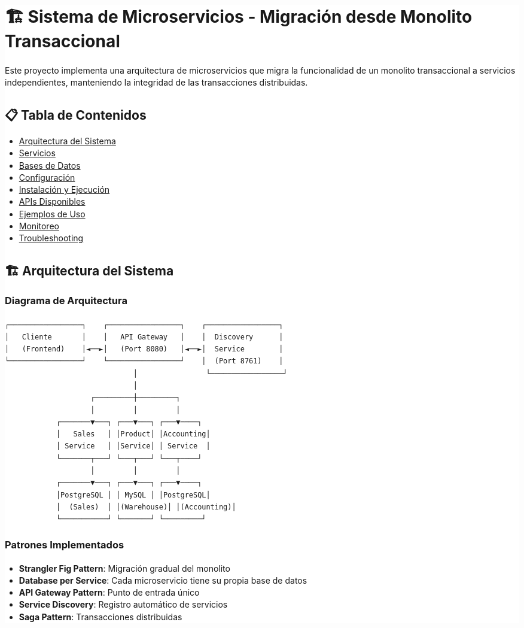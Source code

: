 # 🏗️ Sistema de Microservicios - Migración desde Monolito Transaccional

Este proyecto implementa una arquitectura de microservicios que migra la funcionalidad de un monolito transaccional a servicios independientes, manteniendo la integridad de las transacciones distribuidas.

## 📋 Tabla de Contenidos

- [Arquitectura del Sistema](#arquitectura-del-sistema)
- [Servicios](#servicios)
- [Bases de Datos](#bases-de-datos)
- [Configuración](#configuración)
- [Instalación y Ejecución](#instalación-y-ejecución)
- [APIs Disponibles](#apis-disponibles)
- [Ejemplos de Uso](#ejemplos-de-uso)
- [Monitoreo](#monitoreo)
- [Troubleshooting](#troubleshooting)

## 🏗️ Arquitectura del Sistema

### Diagrama de Arquitectura

```
┌─────────────────┐    ┌─────────────────┐    ┌─────────────────┐
│   Cliente       │    │   API Gateway   │    │  Discovery      │
│   (Frontend)    │◄──►│   (Port 8080)   │◄──►│  Service        │
└─────────────────┘    └─────────────────┘    │  (Port 8761)    │
                              │                └─────────────────┘
                              │
                    ┌─────────┼─────────┐
                    │         │         │
            ┌───────▼───┐ ┌───▼───┐ ┌───▼────┐
            │   Sales   │ │Product│ │Accounting│
            │ Service   │ │Service│ │ Service  │
            └───────┬───┘ └───┬───┘ └───┬────┘
                    │         │         │
            ┌───────▼───┐ ┌───▼───┐ ┌───▼────┐
            │PostgreSQL │ │ MySQL │ │PostgreSQL│
            │  (Sales)  │ │(Warehouse)│ │(Accounting)│
            └───────────┘ └───────┘ └─────────┘
```

### Patrones Implementados

- **Strangler Fig Pattern**: Migración gradual del monolito
- **Database per Service**: Cada microservicio tiene su propia base de datos
- **API Gateway Pattern**: Punto de entrada único
- **Service Discovery**: Registro automático de servicios
- **Saga Pattern**: Transacciones distribuidas

